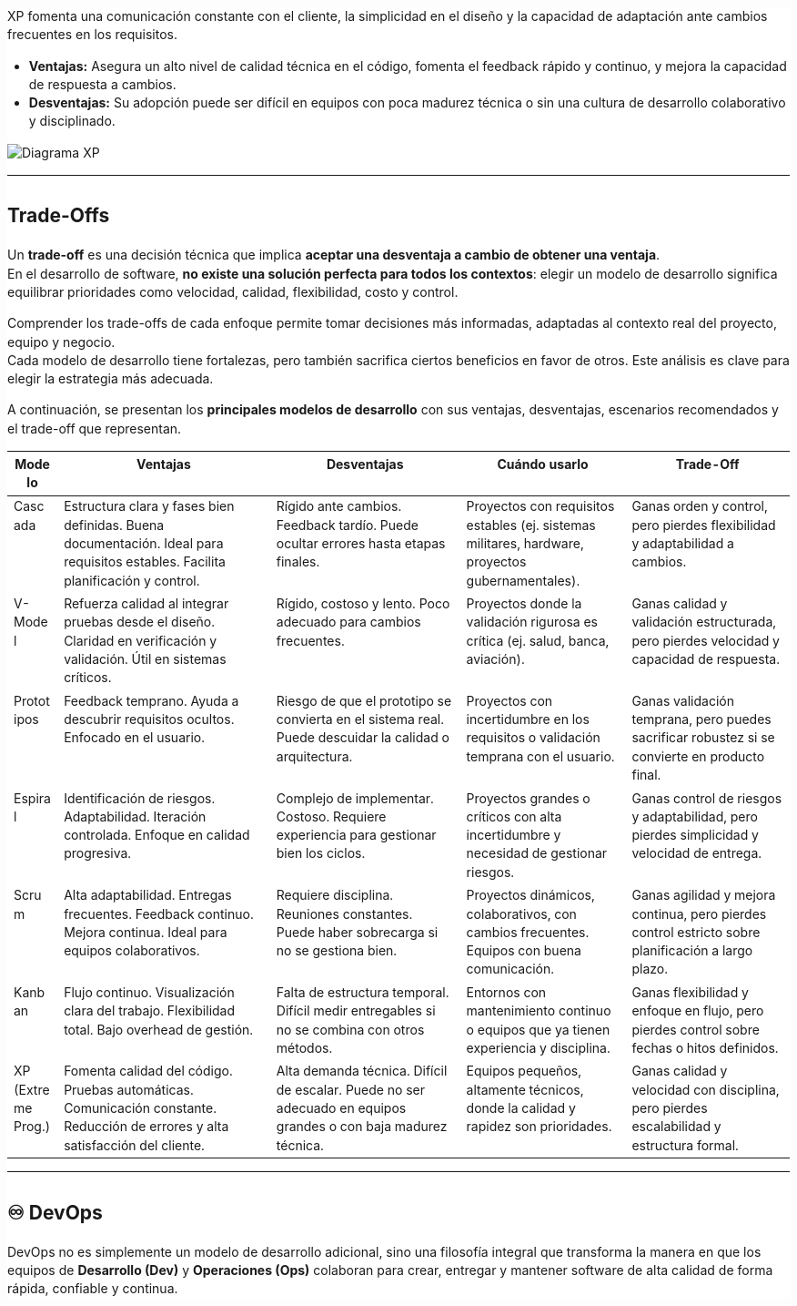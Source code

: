 XP fomenta una comunicación constante con el cliente, la simplicidad en el diseño y la capacidad de adaptación ante cambios frecuentes en los requisitos.

-   **Ventajas:** Asegura un alto nivel de calidad técnica en el código, fomenta el feedback rápido y continuo, y mejora la capacidad de respuesta a cambios.
-   **Desventajas:** Su adopción puede ser difícil en equipos con poca madurez técnica o sin una cultura de desarrollo colaborativo y disciplinado.

![Diagrama XP](https://www.researchgate.net/publication/316976788/figure/fig1/AS:646073588645888@1531047355074/P-methodology-Source-Gonzalez-C-2012-Traduccion-de-la-imagen-XP-aplicado-Applied.png)

---

## Trade-Offs

Un **trade-off** es una decisión técnica que implica **aceptar una desventaja a cambio de obtener una ventaja**.  
En el desarrollo de software, **no existe una solución perfecta para todos los contextos**: elegir un modelo de desarrollo significa equilibrar prioridades como velocidad, calidad, flexibilidad, costo y control.

Comprender los trade-offs de cada enfoque permite tomar decisiones más informadas, adaptadas al contexto real del proyecto, equipo y negocio.  
Cada modelo de desarrollo tiene fortalezas, pero también sacrifica ciertos beneficios en favor de otros. Este análisis es clave para elegir la estrategia más adecuada.

A continuación, se presentan los **principales modelos de desarrollo** con sus ventajas, desventajas, escenarios recomendados y el trade-off que representan.

| Modelo             | Ventajas                                                                                                                        | Desventajas                                                                                                    | Cuándo usarlo                                                                                    | Trade-Off                                                                                          |
| ------------------ | ------------------------------------------------------------------------------------------------------------------------------- | -------------------------------------------------------------------------------------------------------------- | ------------------------------------------------------------------------------------------------ | -------------------------------------------------------------------------------------------------- |
| Cascada            | Estructura clara y fases bien definidas. Buena documentación. Ideal para requisitos estables. Facilita planificación y control. | Rígido ante cambios. Feedback tardío. Puede ocultar errores hasta etapas finales.                              | Proyectos con requisitos estables (ej. sistemas militares, hardware, proyectos gubernamentales). | Ganas orden y control, pero pierdes flexibilidad y adaptabilidad a cambios.                        |
| V-Model            | Refuerza calidad al integrar pruebas desde el diseño. Claridad en verificación y validación. Útil en sistemas críticos.         | Rígido, costoso y lento. Poco adecuado para cambios frecuentes.                                                | Proyectos donde la validación rigurosa es crítica (ej. salud, banca, aviación).                  | Ganas calidad y validación estructurada, pero pierdes velocidad y capacidad de respuesta.          |
| Prototipos         | Feedback temprano. Ayuda a descubrir requisitos ocultos. Enfocado en el usuario.                                                | Riesgo de que el prototipo se convierta en el sistema real. Puede descuidar la calidad o arquitectura.         | Proyectos con incertidumbre en los requisitos o validación temprana con el usuario.              | Ganas validación temprana, pero puedes sacrificar robustez si se convierte en producto final.      |
| Espiral            | Identificación de riesgos. Adaptabilidad. Iteración controlada. Enfoque en calidad progresiva.                                  | Complejo de implementar. Costoso. Requiere experiencia para gestionar bien los ciclos.                         | Proyectos grandes o críticos con alta incertidumbre y necesidad de gestionar riesgos.            | Ganas control de riesgos y adaptabilidad, pero pierdes simplicidad y velocidad de entrega.         |
| Scrum              | Alta adaptabilidad. Entregas frecuentes. Feedback continuo. Mejora continua. Ideal para equipos colaborativos.                  | Requiere disciplina. Reuniones constantes. Puede haber sobrecarga si no se gestiona bien.                      | Proyectos dinámicos, colaborativos, con cambios frecuentes. Equipos con buena comunicación.      | Ganas agilidad y mejora continua, pero pierdes control estricto sobre planificación a largo plazo. |
| Kanban             | Flujo continuo. Visualización clara del trabajo. Flexibilidad total. Bajo overhead de gestión.                                  | Falta de estructura temporal. Difícil medir entregables si no se combina con otros métodos.                    | Entornos con mantenimiento continuo o equipos que ya tienen experiencia y disciplina.            | Ganas flexibilidad y enfoque en flujo, pero pierdes control sobre fechas o hitos definidos.        |
| XP (Extreme Prog.) | Fomenta calidad del código. Pruebas automáticas. Comunicación constante. Reducción de errores y alta satisfacción del cliente.  | Alta demanda técnica. Difícil de escalar. Puede no ser adecuado en equipos grandes o con baja madurez técnica. | Equipos pequeños, altamente técnicos, donde la calidad y rapidez son prioridades.                | Ganas calidad y velocidad con disciplina, pero pierdes escalabilidad y estructura formal.          |

---

## ♾️ DevOps

DevOps no es simplemente un modelo de desarrollo adicional, sino una filosofía integral que transforma la manera en que los equipos de **Desarrollo (Dev)** y **Operaciones (Ops)** colaboran para crear, entregar y mantener software de alta calidad de forma rápida, confiable y continua.
